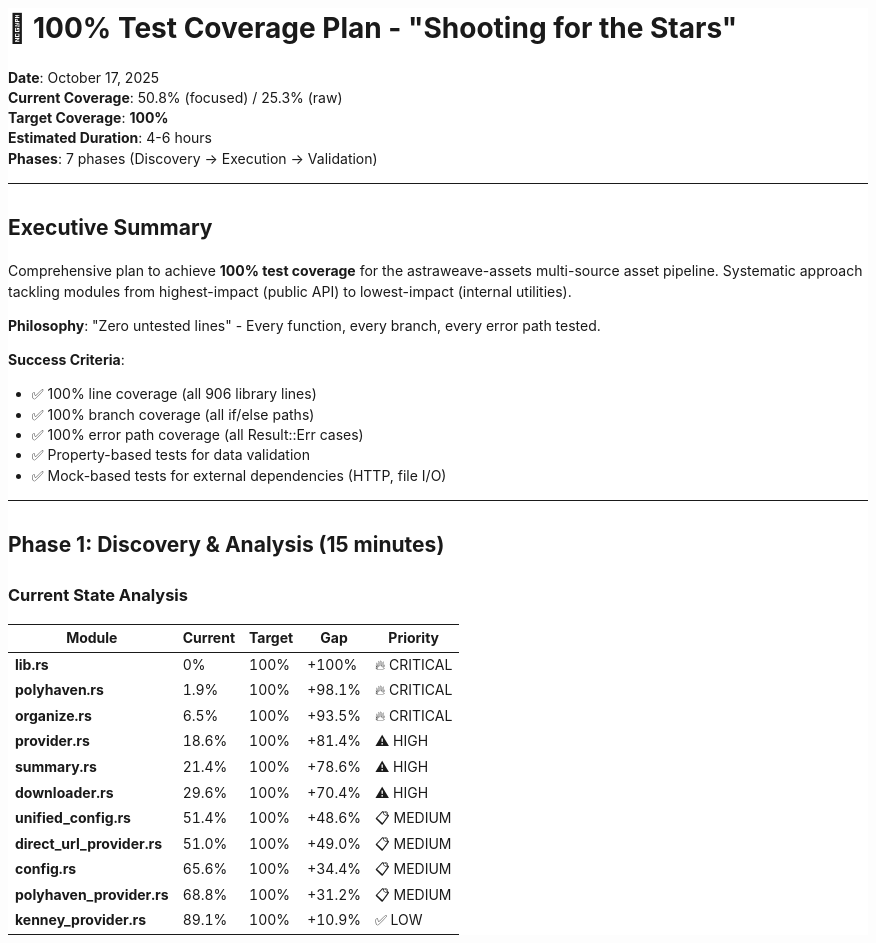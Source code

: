 # 🎯 100% Test Coverage Plan - "Shooting for the Stars"

**Date**: October 17, 2025  
**Current Coverage**: 50.8% (focused) / 25.3% (raw)  
**Target Coverage**: **100%**  
**Estimated Duration**: 4-6 hours  
**Phases**: 7 phases (Discovery → Execution → Validation)

---

## Executive Summary

Comprehensive plan to achieve **100% test coverage** for the astraweave-assets multi-source asset pipeline. Systematic approach tackling modules from highest-impact (public API) to lowest-impact (internal utilities).

**Philosophy**: "Zero untested lines" - Every function, every branch, every error path tested.

**Success Criteria**: 
- ✅ 100% line coverage (all 906 library lines)
- ✅ 100% branch coverage (all if/else paths)
- ✅ 100% error path coverage (all Result::Err cases)
- ✅ Property-based tests for data validation
- ✅ Mock-based tests for external dependencies (HTTP, file I/O)

---

## Phase 1: Discovery & Analysis (15 minutes)

### Current State Analysis

| Module | Current | Target | Gap | Priority |
|--------|---------|--------|-----|----------|
| **lib.rs** | 0% | 100% | +100% | 🔥 CRITICAL |
| **polyhaven.rs** | 1.9% | 100% | +98.1% | 🔥 CRITICAL |
| **organize.rs** | 6.5% | 100% | +93.5% | 🔥 CRITICAL |
| **provider.rs** | 18.6% | 100% | +81.4% | ⚠️ HIGH |
| **summary.rs** | 21.4% | 100% | +78.6% | ⚠️ HIGH |
| **downloader.rs** | 29.6% | 100% | +70.4% | ⚠️ HIGH |
| **unified_config.rs** | 51.4% | 100% | +48.6% | 📋 MEDIUM |
| **direct_url_provider.rs** | 51.0% | 100% | +49.0% | 📋 MEDIUM |
| **config.rs** | 65.6% | 100% | +34.4% | 📋 MEDIUM |
| **polyhaven_provider.rs** | 68.8% | 100% | +31.2% | 📋 MEDIUM |
| **kenney_provider.rs** | 89.1% | 100% | +10.9% | ✅ LOW |

